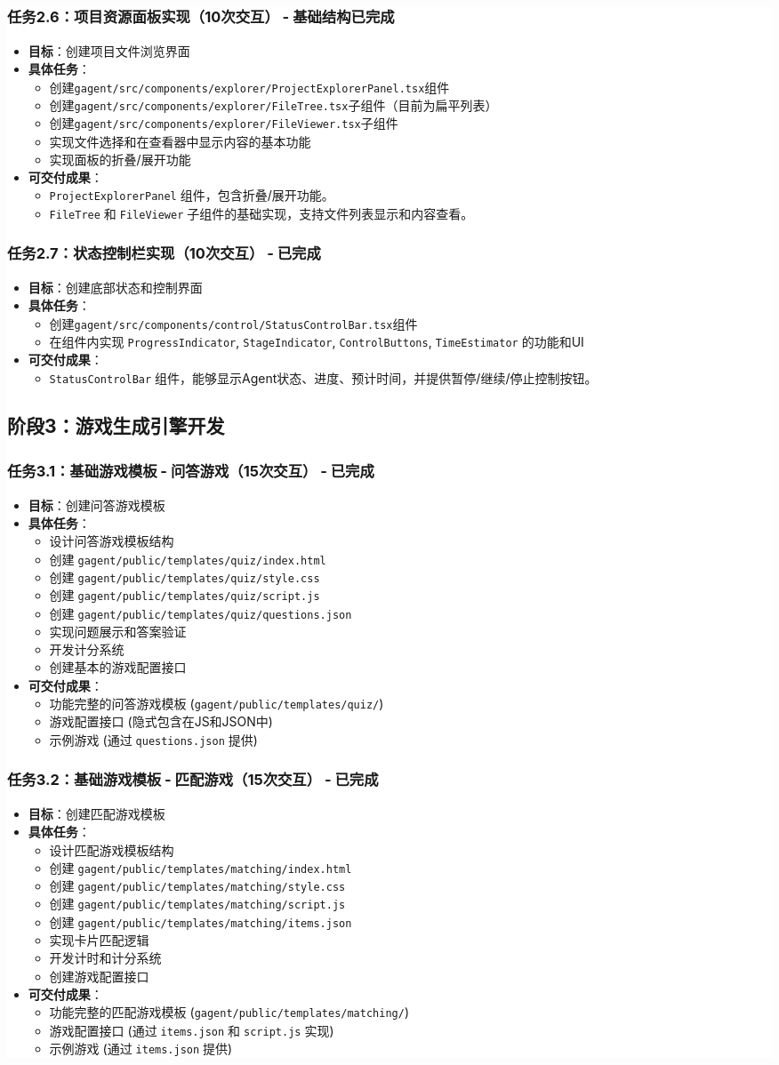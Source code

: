 ### 任务2.6：项目资源面板实现（10次交互） - 基础结构已完成
- **目标**：创建项目文件浏览界面
- **具体任务**：
  - 创建`gagent/src/components/explorer/ProjectExplorerPanel.tsx`组件
  - 创建`gagent/src/components/explorer/FileTree.tsx`子组件（目前为扁平列表）
  - 创建`gagent/src/components/explorer/FileViewer.tsx`子组件
  - 实现文件选择和在查看器中显示内容的基本功能
  - 实现面板的折叠/展开功能
- **可交付成果**：
  - `ProjectExplorerPanel` 组件，包含折叠/展开功能。
  - `FileTree` 和 `FileViewer` 子组件的基础实现，支持文件列表显示和内容查看。

### 任务2.7：状态控制栏实现（10次交互） - 已完成
- **目标**：创建底部状态和控制界面
- **具体任务**：
  - 创建`gagent/src/components/control/StatusControlBar.tsx`组件
  - 在组件内实现 `ProgressIndicator`, `StageIndicator`, `ControlButtons`, `TimeEstimator` 的功能和UI
- **可交付成果**：
  - `StatusControlBar` 组件，能够显示Agent状态、进度、预计时间，并提供暂停/继续/停止控制按钮。

## 阶段3：游戏生成引擎开发

### 任务3.1：基础游戏模板 - 问答游戏（15次交互） - 已完成
- **目标**：创建问答游戏模板
- **具体任务**：
  - 设计问答游戏模板结构
  - 创建 `gagent/public/templates/quiz/index.html`
  - 创建 `gagent/public/templates/quiz/style.css`
  - 创建 `gagent/public/templates/quiz/script.js`
  - 创建 `gagent/public/templates/quiz/questions.json`
  - 实现问题展示和答案验证
  - 开发计分系统
  - 创建基本的游戏配置接口
- **可交付成果**：
  - 功能完整的问答游戏模板 (`gagent/public/templates/quiz/`)
  - 游戏配置接口 (隐式包含在JS和JSON中)
  - 示例游戏 (通过 `questions.json` 提供)

### 任务3.2：基础游戏模板 - 匹配游戏（15次交互） - 已完成
- **目标**：创建匹配游戏模板
- **具体任务**：
  - 设计匹配游戏模板结构
  - 创建 `gagent/public/templates/matching/index.html`
  - 创建 `gagent/public/templates/matching/style.css`
  - 创建 `gagent/public/templates/matching/script.js`
  - 创建 `gagent/public/templates/matching/items.json`
  - 实现卡片匹配逻辑
  - 开发计时和计分系统
  - 创建游戏配置接口
- **可交付成果**：
  - 功能完整的匹配游戏模板 (`gagent/public/templates/matching/`)
  - 游戏配置接口 (通过 `items.json` 和 `script.js` 实现)
  - 示例游戏 (通过 `items.json` 提供)
